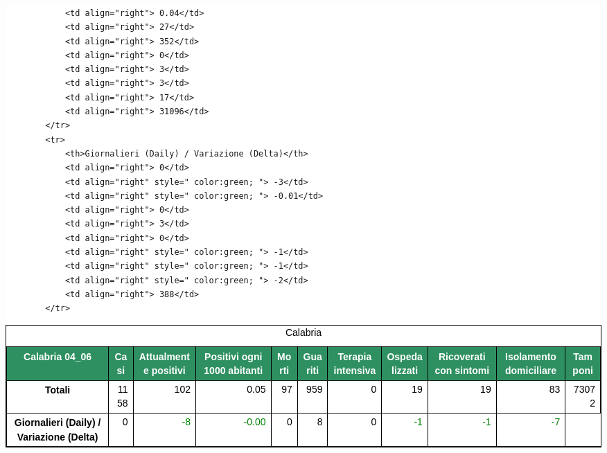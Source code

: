 				<td align="right"> 0.04</td>
				<td align="right"> 27</td>
				<td align="right"> 352</td>
				<td align="right"> 0</td>
				<td align="right"> 3</td>
				<td align="right"> 3</td>
				<td align="right"> 17</td>
				<td align="right"> 31096</td>
			</tr>
			<tr>
				<th>Giornalieri (Daily) / Variazione (Delta)</th>
				<td align="right"> 0</td>
				<td align="right" style=" color:green; "> -3</td>
				<td align="right" style=" color:green; "> -0.01</td>
				<td align="right"> 0</td>
				<td align="right"> 3</td>
				<td align="right"> 0</td>
				<td align="right" style=" color:green; "> -1</td>
				<td align="right" style=" color:green; "> -1</td>
				<td align="right" style=" color:green; "> -2</td>
				<td align="right"> 388</td>
			</tr>
</table>

<table style=" color:black; font-size:12; font-family:arial; text-align:center; " cellpadding="2.5" cellspacing="0" border="1" bordercolor="black" bgcolor="#FFFFFF">
			<caption>Calabria</caption>
			<tr style="color:#FFFFFF;background:#2E9061">
				<th>Calabria 04_06</th>
				<th>Casi</th>
				<th>Attualmente positivi</th>
				<th>Positivi ogni 1000 abitanti</th>
				<th>Morti</th>
				<th>Guariti</th>
				<th>Terapia intensiva</th>
				<th>Ospedalizzati</th>
				<th>Ricoverati con sintomi</th>
				<th>Isolamento domiciliare</th>
				<th>Tamponi</th>
			</tr>
			<tr>
				<th>Totali</th>
				<td align="right"> 1158</td>
				<td align="right"> 102</td>
				<td align="right"> 0.05</td>
				<td align="right"> 97</td>
				<td align="right"> 959</td>
				<td align="right"> 0</td>
				<td align="right"> 19</td>
				<td align="right"> 19</td>
				<td align="right"> 83</td>
				<td align="right"> 73072</td>
			</tr>
			<tr>
				<th>Giornalieri (Daily) / Variazione (Delta)</th>
				<td align="right"> 0</td>
				<td align="right" style=" color:green; "> -8</td>
				<td align="right" style=" color:green; "> -0.00</td>
				<td align="right"> 0</td>
				<td align="right"> 8</td>
				<td align="right"> 0</td>
				<td align="right" style=" color:green; "> -1</td>
				<td align="right" style=" color:green; "> -1</td>
				<td align="right" style=" color:green; "> -7</td>